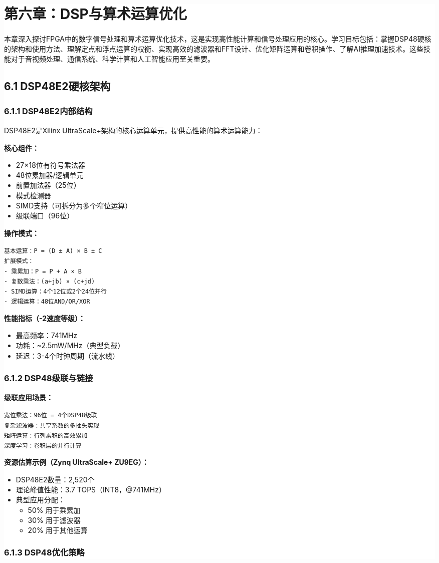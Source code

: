 # 第六章：DSP与算术运算优化

本章深入探讨FPGA中的数字信号处理和算术运算优化技术，这是实现高性能计算和信号处理应用的核心。学习目标包括：掌握DSP48硬核的架构和使用方法、理解定点和浮点运算的权衡、实现高效的滤波器和FFT设计、优化矩阵运算和卷积操作、了解AI推理加速技术。这些技能对于音视频处理、通信系统、科学计算和人工智能应用至关重要。

## 6.1 DSP48E2硬核架构

### 6.1.1 DSP48E2内部结构

DSP48E2是Xilinx UltraScale+架构的核心运算单元，提供高性能的算术运算能力：

**核心组件：**
- 27×18位有符号乘法器
- 48位累加器/逻辑单元
- 前置加法器（25位）
- 模式检测器
- SIMD支持（可拆分为多个窄位运算）
- 级联端口（96位）

**操作模式：**
```
基本运算：P = (D ± A) × B ± C
扩展模式：
- 乘累加：P = P + A × B
- 复数乘法：(a+jb) × (c+jd)
- SIMD运算：4个12位或2个24位并行
- 逻辑运算：48位AND/OR/XOR
```

**性能指标（-2速度等级）：**
- 最高频率：741MHz
- 功耗：~2.5mW/MHz（典型负载）
- 延迟：3-4个时钟周期（流水线）

### 6.1.2 DSP48级联与链接

**级联应用场景：**
```
宽位乘法：96位 = 4个DSP48级联
复杂滤波器：共享系数的多抽头实现
矩阵运算：行列乘积的高效累加
深度学习：卷积层的并行计算
```

**资源估算示例（Zynq UltraScale+ ZU9EG）：**
- DSP48E2数量：2,520个
- 理论峰值性能：3.7 TOPS（INT8，@741MHz）
- 典型应用分配：
  - 50% 用于乘累加
  - 30% 用于滤波器
  - 20% 用于其他运算

### 6.1.3 DSP48优化策略
